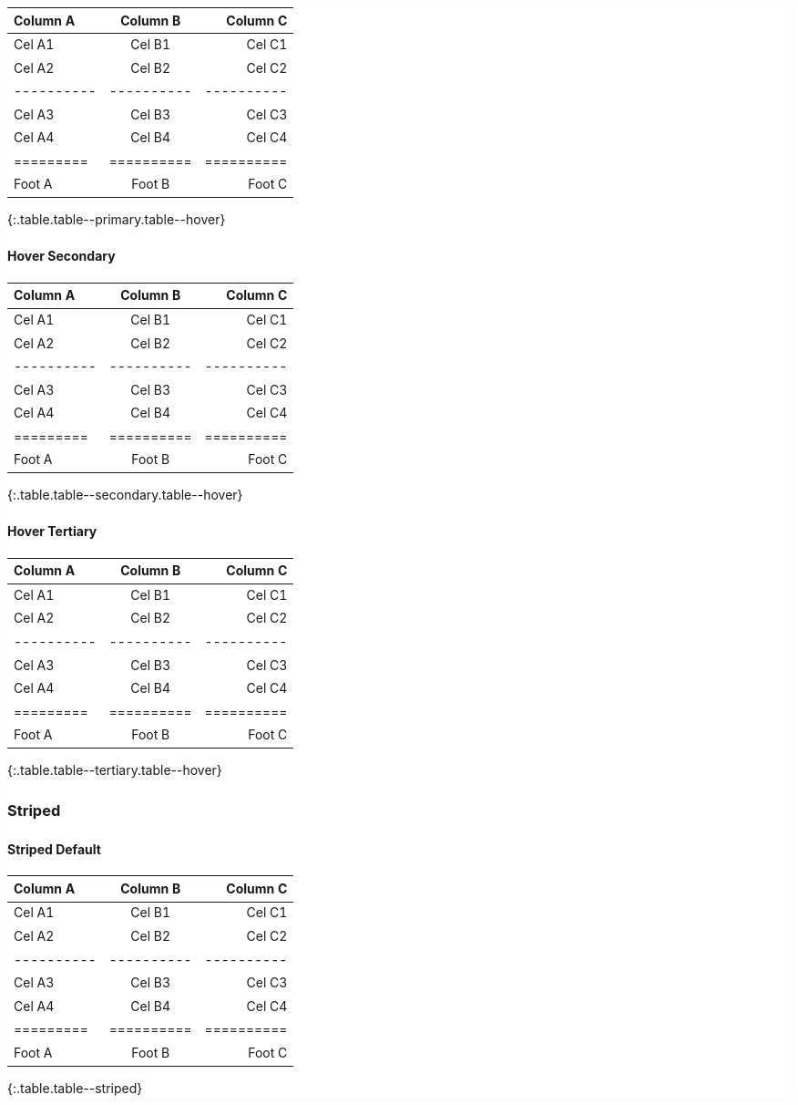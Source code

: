 | Column A | Column B | Column C |
|:---------|:--------:|---------:|
| Cel A1   | Cel B1   | Cel C1   |
| Cel A2   | Cel B2   | Cel C2   |
|----------|----------|----------|
| Cel A3   | Cel B3   | Cel C3   |
| Cel A4   | Cel B4   | Cel C4   |
| =========|==========|==========|
| Foot A   | Foot B   | Foot C   |
{:.table.table--primary.table--hover}

#### Hover Secondary

| Column A | Column B | Column C |
|:---------|:--------:|---------:|
| Cel A1   | Cel B1   | Cel C1   |
| Cel A2   | Cel B2   | Cel C2   |
|----------|----------|----------|
| Cel A3   | Cel B3   | Cel C3   |
| Cel A4   | Cel B4   | Cel C4   |
| =========|==========|==========|
| Foot A   | Foot B   | Foot C   |
{:.table.table--secondary.table--hover}

#### Hover Tertiary

| Column A | Column B | Column C |
|:---------|:--------:|---------:|
| Cel A1   | Cel B1   | Cel C1   |
| Cel A2   | Cel B2   | Cel C2   |
|----------|----------|----------|
| Cel A3   | Cel B3   | Cel C3   |
| Cel A4   | Cel B4   | Cel C4   |
| =========|==========|==========|
| Foot A   | Foot B   | Foot C   |
{:.table.table--tertiary.table--hover}

### Striped

#### Striped Default

| Column A | Column B | Column C |
|:---------|:--------:|---------:|
| Cel A1   | Cel B1   | Cel C1   |
| Cel A2   | Cel B2   | Cel C2   |
|----------|----------|----------|
| Cel A3   | Cel B3   | Cel C3   |
| Cel A4   | Cel B4   | Cel C4   |
| =========|==========|==========|
| Foot A   | Foot B   | Foot C   |
{:.table.table--striped}
